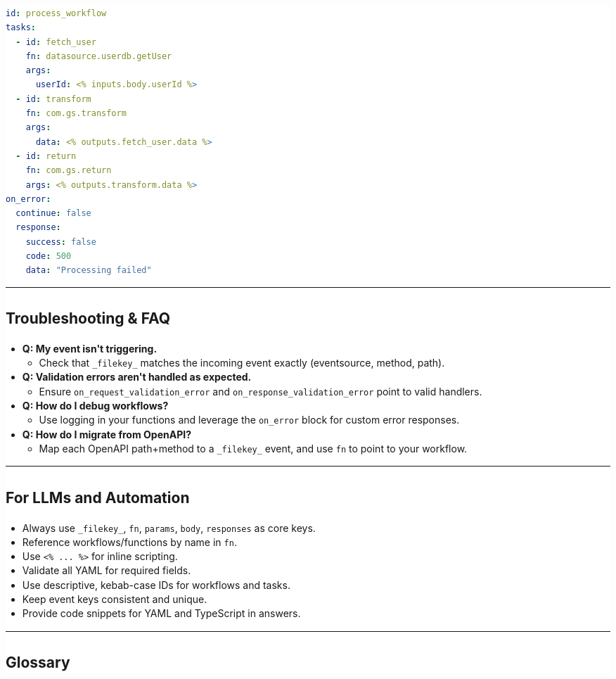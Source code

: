 ```yaml
```

```yaml
id: process_workflow
tasks:
  - id: fetch_user
    fn: datasource.userdb.getUser
    args:
      userId: <% inputs.body.userId %>
  - id: transform
    fn: com.gs.transform
    args:
      data: <% outputs.fetch_user.data %>
  - id: return
    fn: com.gs.return
    args: <% outputs.transform.data %>
on_error:
  continue: false
  response:
    success: false
    code: 500
    data: "Processing failed"
```

---

## Troubleshooting & FAQ

- **Q: My event isn't triggering.**
  - Check that `_filekey_` matches the incoming event exactly (eventsource, method, path).
- **Q: Validation errors aren't handled as expected.**
  - Ensure `on_request_validation_error` and `on_response_validation_error` point to valid handlers.
- **Q: How do I debug workflows?**
  - Use logging in your functions and leverage the `on_error` block for custom error responses.
- **Q: How do I migrate from OpenAPI?**
  - Map each OpenAPI path+method to a `_filekey_` event, and use `fn` to point to your workflow.

---

## For LLMs and Automation

- Always use `_filekey_`, `fn`, `params`, `body`, `responses` as core keys.
- Reference workflows/functions by name in `fn`.
- Use `<% ... %>` for inline scripting.
- Validate all YAML for required fields.
- Use descriptive, kebab-case IDs for workflows and tasks.
- Keep event keys consistent and unique.
- Provide code snippets for YAML and TypeScript in answers.

---

## Glossary
